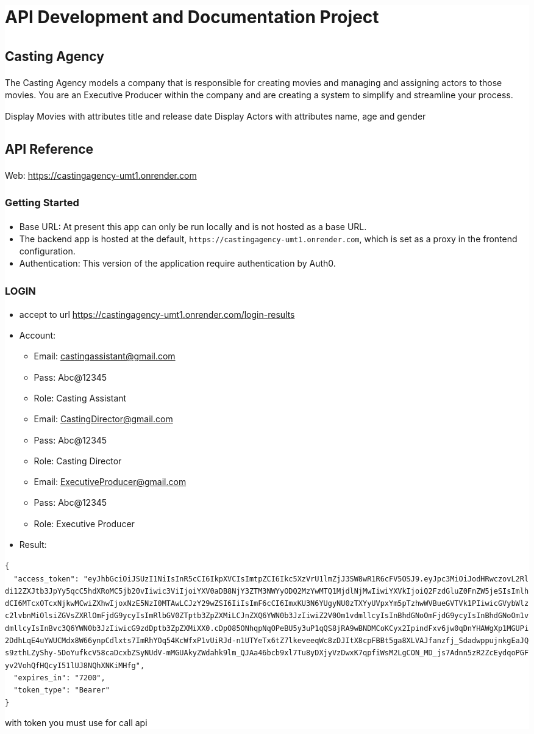 # API Development and Documentation Project

## Casting Agency

The Casting Agency models a company that is responsible for creating movies and managing and assigning actors to those movies.
You are an Executive Producer within the company and are creating a system to simplify and streamline your process.

Display Movies with attributes title and release date
Display Actors with attributes name, age and gender

## API Reference

Web:
https://castingagency-umt1.onrender.com

### Getting Started
- Base URL: At present this app can only be run locally and is not hosted as a base URL.
- The backend app is hosted at the default, `https://castingagency-umt1.onrender.com`, which is set as a proxy in the frontend configuration. 
- Authentication: This version of the application require authentication by Auth0.

### LOGIN 
- accept to url https://castingagency-umt1.onrender.com/login-results
- Account: 
  - Email: castingassistant@gmail.com 
  - Pass: Abc@12345
  - Role: Casting Assistant
  
  - Email: CastingDirector@gmail.com
  - Pass: Abc@12345
  - Role: Casting Director
  
  - Email: ExecutiveProducer@gmail.com
  - Pass: Abc@12345
  - Role: Executive Producer

- Result:
```
{
  "access_token": "eyJhbGciOiJSUzI1NiIsInR5cCI6IkpXVCIsImtpZCI6Ikc5XzVrU1lmZjJ3SW8wR1R6cFV5OSJ9.eyJpc3MiOiJodHRwczovL2Rldi12ZXJtb3JpYy5qcC5hdXRoMC5jb20vIiwic3ViIjoiYXV0aDB8NjY3ZTM3NWYyODQ2MzYwMTQ1MjdlNjMwIiwiYXVkIjoiQ2FzdGluZ0FnZW5jeSIsImlhdCI6MTcxOTcxNjkwMCwiZXhwIjoxNzE5NzI0MTAwLCJzY29wZSI6IiIsImF6cCI6ImxKU3N6YUgyNU0zTXYyUVpxYm5pTzhwWVBueGVTVk1PIiwicGVybWlzc2lvbnMiOlsiZGVsZXRlOmFjdG9ycyIsImRlbGV0ZTptb3ZpZXMiLCJnZXQ6YWN0b3JzIiwiZ2V0Om1vdmllcyIsInBhdGNoOmFjdG9ycyIsInBhdGNoOm1vdmllcyIsInBvc3Q6YWN0b3JzIiwicG9zdDptb3ZpZXMiXX0.cDpO85ONhqpNqOPeBU5y3uP1qQS8jRA9wBNDMCoKCyx2IpindFxv6jw0qDnYHAWgXp1MGUPi2DdhLqE4uYWUCMdx8W66ynpCdlxts7ImRhYOq54KcWfxP1vUiRJd-n1UTYeTx6tZ7lkeveeqWc8zDJItX8cpFBBt5ga8XLVAJfanzfj_SdadwppujnkgEaJQs9zthLZyShy-5DoYufkcV58caDcxbZSyNUdV-mMGUAkyZWdahk9lm_QJAa46bcb9xl7Tu8yDXjyVzDwxK7qpfiWsM2LgCON_MD_js7Adnn5zR2ZcEydqoPGFyv2VohQfHQcyI51lUJ8NQhXNKiMHfg",
  "expires_in": "7200",
  "token_type": "Bearer"
}
```
with token you must use for call api
